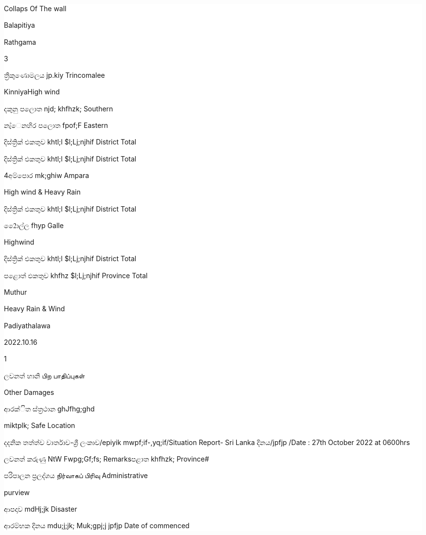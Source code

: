 Collaps Of The wall

Balapitiya

Rathgama

3

ත්‍රීකුණොමලය jp.kiy Trincomalee

KinniyaHigh wind

දකුනු පලොත njd; khfhzk; Southern

නැ්ෙනහිර පලොත fpof;F Eastern

දිස්ත්‍රික් එකතුව khtl;l $l;Lj;njhif District Total

දිස්ත්‍රික් එකතුව khtl;l $l;Lj;njhif District Total

4අම්පොර mk;ghiw Ampara

High wind & Heavy Rain

දිස්ත්‍රික් එකතුව khtl;l $l;Lj;njhif District Total

2ෙොල්ල fhyp Galle

Highwind

දිස්ත්‍රික් එකතුව khtl;l $l;Lj;njhif District Total

පළොත් ඵකතුව khfhz $l;Lj;njhif Province Total

Muthur

Heavy Rain & Wind

Padiyathalawa

2022.10.16

1

ලවනත් හානි பிற பாதிப்புகள்

Other Damages

ආරක්ිත ස්ත්‍රථාන ghJfhg;ghd

miktplk; Safe Location

දදනික තත්ත්ව වාර්තාව-ශ්‍රී ලංකාව/epiyik mwpf;if-,yq;if/Situation Report- Sri Lanka දිනය/jpfjp /Date : 27th October 2022 at 0600hrs

ලවනත් කරුණු NtW Fwpg;Gf;fs; Remarksපළාත khfhzk; Province#

පරිපාලන ප්‍රලද්ශය நிர்வாகப் பிரிவு Administrative

purview

ආපදාව mdHj;jk Disaster

ආරම්භක දිනය mdu;j;jk; Muk;gpj;j jpfjp Date of commenced
